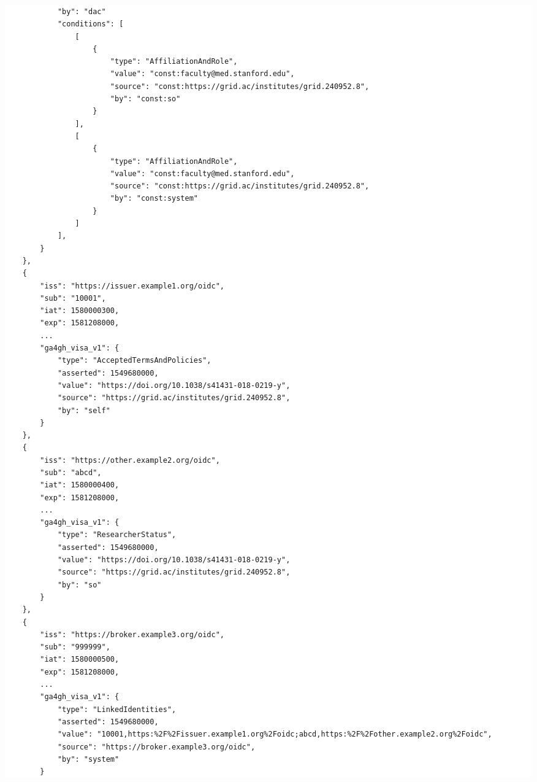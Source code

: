 ```
            "by": "dac"
            "conditions": [
                [
                    {
                        "type": "AffiliationAndRole",
                        "value": "const:faculty@med.stanford.edu",
                        "source": "const:https://grid.ac/institutes/grid.240952.8",
                        "by": "const:so"
                    }
                ],
                [
                    {
                        "type": "AffiliationAndRole",
                        "value": "const:faculty@med.stanford.edu",
                        "source": "const:https://grid.ac/institutes/grid.240952.8",
                        "by": "const:system"
                    }
                ]
            ],
        }
    },
    {
        "iss": "https://issuer.example1.org/oidc",
        "sub": "10001",
        "iat": 1580000300,
        "exp": 1581208000,
        ...
        "ga4gh_visa_v1": {
            "type": "AcceptedTermsAndPolicies",
            "asserted": 1549680000,
            "value": "https://doi.org/10.1038/s41431-018-0219-y",
            "source": "https://grid.ac/institutes/grid.240952.8",
            "by": "self"
        }
    },
    {
        "iss": "https://other.example2.org/oidc",
        "sub": "abcd",
        "iat": 1580000400,
        "exp": 1581208000,
        ...
        "ga4gh_visa_v1": {
            "type": "ResearcherStatus",
            "asserted": 1549680000,
            "value": "https://doi.org/10.1038/s41431-018-0219-y",
            "source": "https://grid.ac/institutes/grid.240952.8",
            "by": "so"
        }
    },
    {
        "iss": "https://broker.example3.org/oidc",
        "sub": "999999",
        "iat": 1580000500,
        "exp": 1581208000,
        ...
        "ga4gh_visa_v1": {
            "type": "LinkedIdentities",
            "asserted": 1549680000,
            "value": "10001,https:%2F%2Fissuer.example1.org%2Foidc;abcd,https:%2F%2Fother.example2.org%2Foidc",
            "source": "https://broker.example3.org/oidc",
            "by": "system"
        }
```